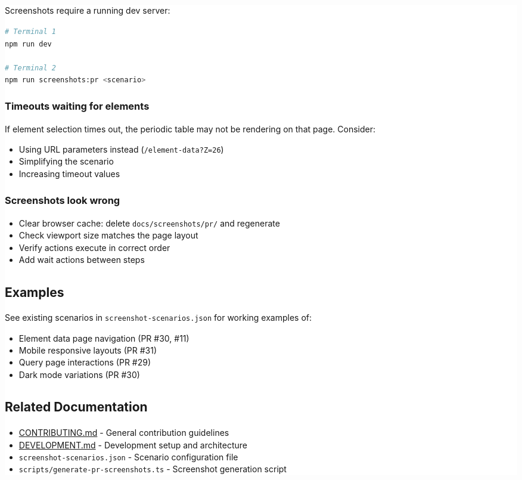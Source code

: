 Screenshots require a running dev server:

```bash
# Terminal 1
npm run dev

# Terminal 2
npm run screenshots:pr <scenario>
```

### Timeouts waiting for elements

If element selection times out, the periodic table may not be rendering on that page. Consider:
- Using URL parameters instead (`/element-data?Z=26`)
- Simplifying the scenario
- Increasing timeout values

### Screenshots look wrong

- Clear browser cache: delete `docs/screenshots/pr/` and regenerate
- Check viewport size matches the page layout
- Verify actions execute in correct order
- Add wait actions between steps

## Examples

See existing scenarios in `screenshot-scenarios.json` for working examples of:
- Element data page navigation (PR #30, #11)
- Mobile responsive layouts (PR #31)
- Query page interactions (PR #29)
- Dark mode variations (PR #30)

## Related Documentation

- [CONTRIBUTING.md](../CONTRIBUTING.md) - General contribution guidelines
- [DEVELOPMENT.md](DEVELOPMENT.md) - Development setup and architecture
- `screenshot-scenarios.json` - Scenario configuration file
- `scripts/generate-pr-screenshots.ts` - Screenshot generation script
